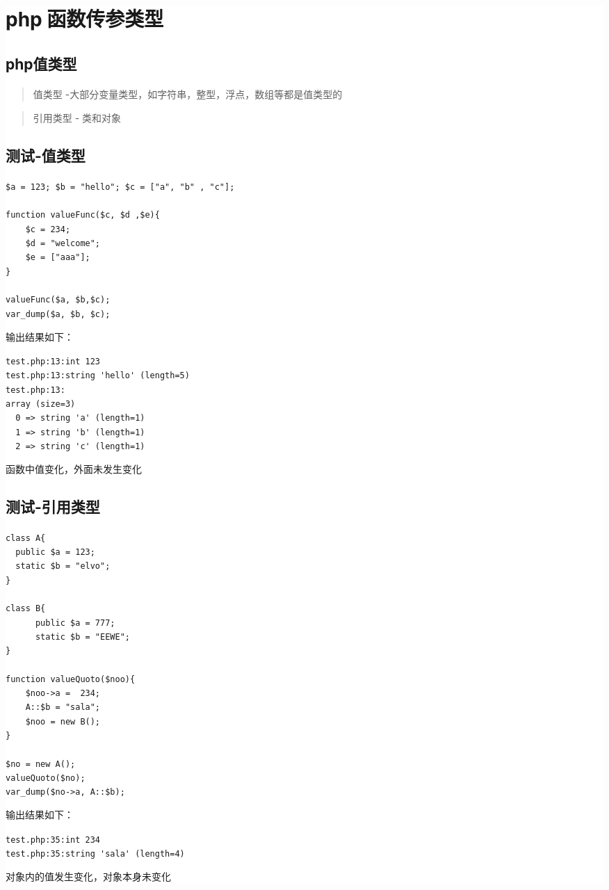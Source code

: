 # php 函数传参类型

## php值类型
>值类型 -大部分变量类型，如字符串，整型，浮点，数组等都是值类型的

>引用类型 - 类和对象

## 测试-值类型
````
$a = 123; $b = "hello"; $c = ["a", "b" , "c"];

function valueFunc($c, $d ,$e){
    $c = 234;
    $d = "welcome";
    $e = ["aaa"];
}

valueFunc($a, $b,$c);
var_dump($a, $b, $c);
````
输出结果如下：
````
test.php:13:int 123
test.php:13:string 'hello' (length=5)
test.php:13:
array (size=3)
  0 => string 'a' (length=1)
  1 => string 'b' (length=1)
  2 => string 'c' (length=1)
````
函数中值变化，外面未发生变化

## 测试-引用类型
````
class A{
  public $a = 123;
  static $b = "elvo";
}

class B{
      public $a = 777;
      static $b = "EEWE";
}

function valueQuoto($noo){
    $noo->a =  234;
    A::$b = "sala";
    $noo = new B();
}

$no = new A();
valueQuoto($no);
var_dump($no->a, A::$b);
````
输出结果如下：
````
test.php:35:int 234
test.php:35:string 'sala' (length=4)
````
对象内的值发生变化，对象本身未变化
